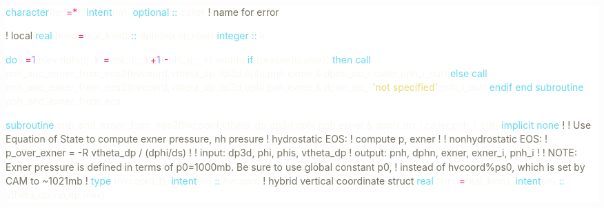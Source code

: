   <span style="color: #66d9ef">character</span><span style="color: #f8f8f2">(len</span><span style="color: #f92672">=*</span><span style="color: #f8f8f2">),</span>      <span style="color: #66d9ef">intent</span><span style="color: #f8f8f2">(in),</span> <span style="color: #66d9ef">optional</span>  <span style="color: #66d9ef">::</span> <span style="color: #f8f8f2">caller</span>       <span style="color: #75715e">! name for error</span>

  <span style="color: #75715e">!   local</span>
  <span style="color: #66d9ef">real</span> <span style="color: #f8f8f2">(kind</span><span style="color: #f92672">=</span><span style="color: #f8f8f2">real_kind)</span> <span style="color: #66d9ef">::</span> <span style="color: #f8f8f2">dphi(np,np,nlev)</span>
  <span style="color: #66d9ef">integer</span> <span style="color: #66d9ef">::</span> <span style="color: #f8f8f2">k</span>

  <span style="color: #66d9ef">do </span><span style="color: #f8f8f2">k</span><span style="color: #f92672">=</span><span style="color: #ae81ff">1</span><span style="color: #f8f8f2">,nlev</span>
     <span style="color: #f8f8f2">dphi(:,:,k)</span><span style="color: #f92672">=</span><span style="color: #f8f8f2">phi_i(:,:,k</span><span style="color: #f92672">+</span><span style="color: #ae81ff">1</span><span style="color: #f8f8f2">)</span><span style="color: #f92672">-</span><span style="color: #f8f8f2">phi_i(:,:,k)</span>
  <span style="color: #f8f8f2">enddo</span>
  <span style="color: #66d9ef">if</span> <span style="color: #f8f8f2">(present(caller))</span> <span style="color: #66d9ef">then</span>
<span style="color: #66d9ef">     call </span><span style="color: #f8f8f2">pnh_and_exner_from_eos2(hvcoord,vtheta_dp,dp3d,dphi,pnh,exner,&amp;</span>
          <span style="color: #f8f8f2">dpnh_dp_i,caller,pnh_i_out)</span>
  <span style="color: #66d9ef">else</span>
<span style="color: #66d9ef">     call </span><span style="color: #f8f8f2">pnh_and_exner_from_eos2(hvcoord,vtheta_dp,dp3d,dphi,pnh,exner,&amp;</span>
          <span style="color: #f8f8f2">dpnh_dp_i,</span><span style="color: #e6db74">&#39;not specified&#39;</span><span style="color: #f8f8f2">,pnh_i_out)</span>
  <span style="color: #66d9ef">endif</span>
<span style="color: #66d9ef">  end subroutine </span><span style="color: #f8f8f2">pnh_and_exner_from_eos</span>



<span style="color: #66d9ef">subroutine </span><span style="color: #f8f8f2">pnh_and_exner_from_eos2(hvcoord,vtheta_dp,dp3d,dphi,pnh,exner,&amp;</span>
     <span style="color: #f8f8f2">dpnh_dp_i,caller,pnh_i_out)</span>
<span style="color: #66d9ef">implicit none</span>
<span style="color: #75715e">!</span>
<span style="color: #75715e">! Use Equation of State to compute exner pressure, nh presure</span>
<span style="color: #75715e">! hydrostatic EOS:</span>
<span style="color: #75715e">!          compute p, exner  </span>
<span style="color: #75715e">!</span>
<span style="color: #75715e">! nonhydrostatic EOS:</span>
<span style="color: #75715e">!      p_over_exner   =  -R  vtheta_dp / (dphi/ds)</span>
<span style="color: #75715e">!</span>
<span style="color: #75715e">! input:  dp3d, phi, phis, vtheta_dp</span>
<span style="color: #75715e">! output:  pnh, dphn, exner, exner_i, pnh_i</span>
<span style="color: #75715e">!</span>
<span style="color: #75715e">! NOTE: Exner pressure is defined in terms of p0=1000mb.  Be sure to use global constant p0,</span>
<span style="color: #75715e">! instead of hvcoord%ps0, which is set by CAM to ~1021mb</span>
<span style="color: #75715e">!  </span>
  <span style="color: #66d9ef">type</span> <span style="color: #f8f8f2">(hvcoord_t),</span>     <span style="color: #66d9ef">intent</span><span style="color: #f8f8f2">(in)</span>  <span style="color: #66d9ef">::</span> <span style="color: #f8f8f2">hvcoord</span>             <span style="color: #75715e">! hybrid vertical coordinate struct</span>
  <span style="color: #66d9ef">real</span> <span style="color: #f8f8f2">(kind</span><span style="color: #f92672">=</span><span style="color: #f8f8f2">real_kind),</span> <span style="color: #66d9ef">intent</span><span style="color: #f8f8f2">(in)</span> <span style="color: #66d9ef">::</span> <span style="color: #f8f8f2">vtheta_dp(np,np,nlev)</span>   
